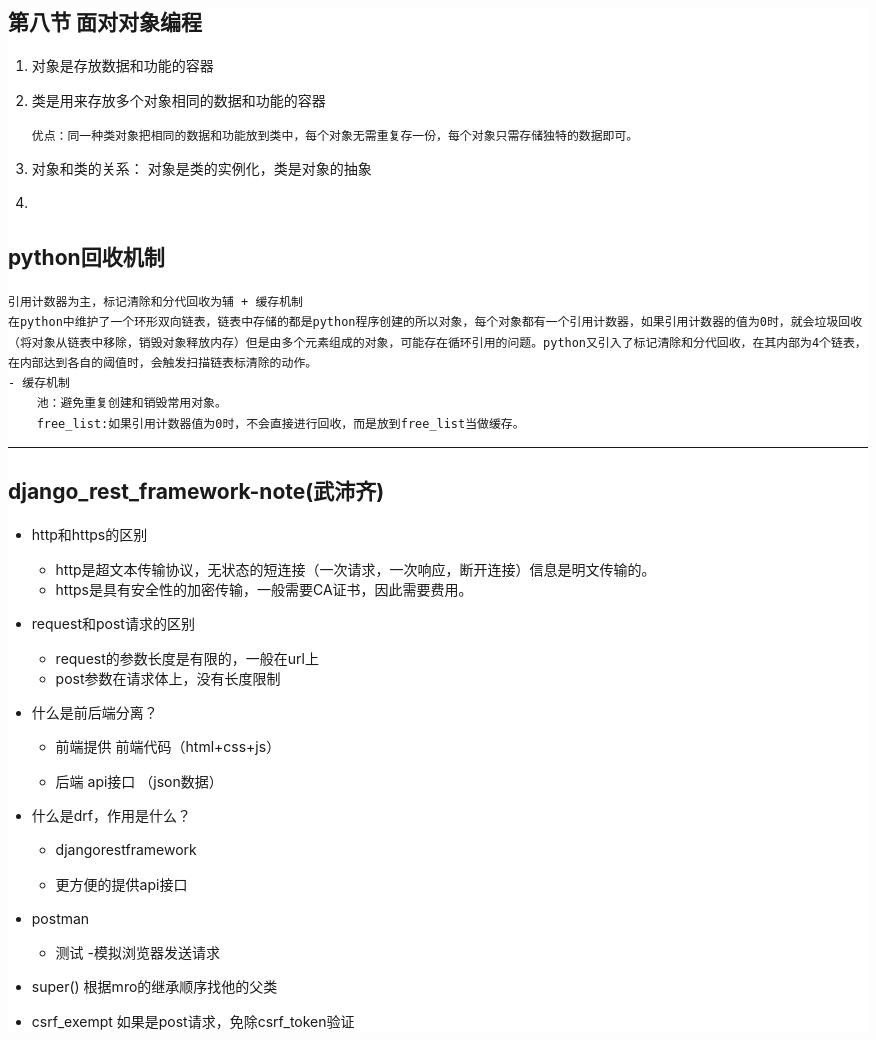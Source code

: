 

## 第八节 面对对象编程

1. 对象是存放数据和功能的容器

2. 类是用来存放多个对象相同的数据和功能的容器

   ```
   优点：同一种类对象把相同的数据和功能放到类中，每个对象无需重复存一份，每个对象只需存储独特的数据即可。
   ```

3. 对象和类的关系： 对象是类的实例化，类是对象的抽象

4. 

```

```



## python回收机制

```
引用计数器为主，标记清除和分代回收为辅 + 缓存机制
在python中维护了一个环形双向链表，链表中存储的都是python程序创建的所以对象，每个对象都有一个引用计数器，如果引用计数器的值为0时，就会垃圾回收（将对象从链表中移除，销毁对象释放内存）但是由多个元素组成的对象，可能存在循环引用的问题。python又引入了标记清除和分代回收，在其内部为4个链表，在内部达到各自的阈值时，会触发扫描链表标清除的动作。
- 缓存机制  
	池：避免重复创建和销毁常用对象。
	free_list:如果引用计数器值为0时，不会直接进行回收，而是放到free_list当做缓存。
```



***



## django_rest_framework-note(武沛齐)

- http和https的区别
  - http是超文本传输协议，无状态的短连接（一次请求，一次响应，断开连接）信息是明文传输的。
  - https是具有安全性的加密传输，一般需要CA证书，因此需要费用。
- request和post请求的区别

  - request的参数长度是有限的，一般在url上
  - post参数在请求体上，没有长度限制
- 什么是前后端分离？

  - 前端提供 前端代码（html+css+js）

  - 后端  api接口   （json数据）
- 什么是drf，作用是什么？

  - djangorestframework

  - 更方便的提供api接口
- postman
  - 测试 -模拟浏览器发送请求
- super() 根据mro的继承顺序找他的父类
- csrf_exempt  如果是post请求，免除csrf_token验证
